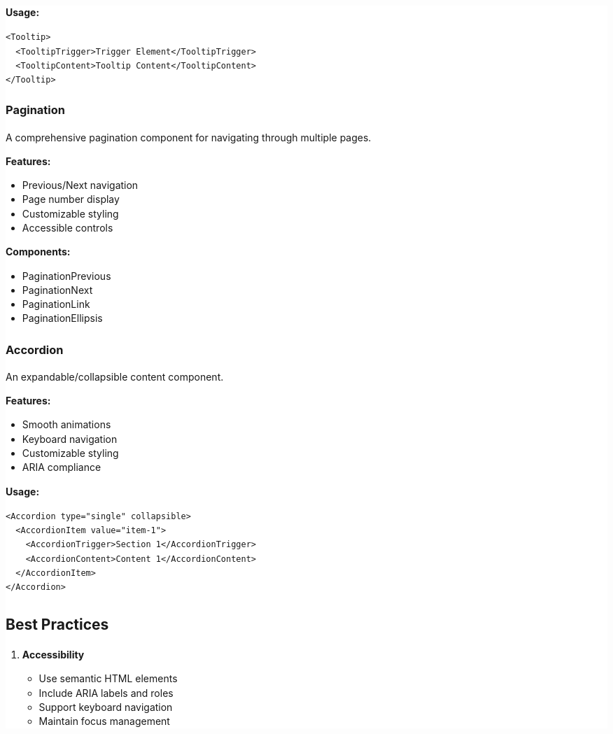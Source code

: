 **Usage:**

```tsx
<Tooltip>
  <TooltipTrigger>Trigger Element</TooltipTrigger>
  <TooltipContent>Tooltip Content</TooltipContent>
</Tooltip>
```

### Pagination

A comprehensive pagination component for navigating through multiple pages.

**Features:**

- Previous/Next navigation
- Page number display
- Customizable styling
- Accessible controls

**Components:**

- PaginationPrevious
- PaginationNext
- PaginationLink
- PaginationEllipsis

### Accordion

An expandable/collapsible content component.

**Features:**

- Smooth animations
- Keyboard navigation
- Customizable styling
- ARIA compliance

**Usage:**

```tsx
<Accordion type="single" collapsible>
  <AccordionItem value="item-1">
    <AccordionTrigger>Section 1</AccordionTrigger>
    <AccordionContent>Content 1</AccordionContent>
  </AccordionItem>
</Accordion>
```

## Best Practices

1. **Accessibility**

   - Use semantic HTML elements
   - Include ARIA labels and roles
   - Support keyboard navigation
   - Maintain focus management
